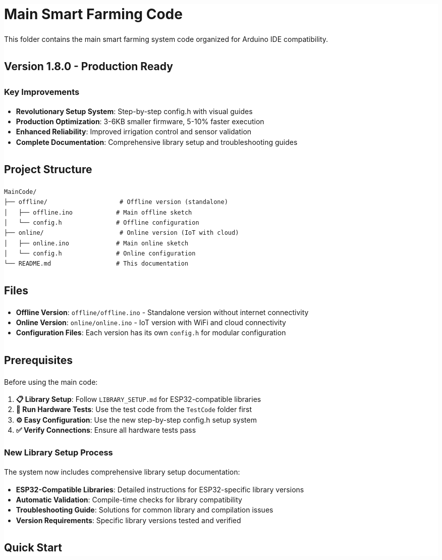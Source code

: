 # Main Smart Farming Code

This folder contains the main smart farming system code organized for Arduino IDE compatibility.

## **Version 1.8.0 - Production Ready**

### **Key Improvements**

- **Revolutionary Setup System**: Step-by-step config.h with visual guides
- **Production Optimization**: 3-6KB smaller firmware, 5-10% faster execution
- **Enhanced Reliability**: Improved irrigation control and sensor validation
- **Complete Documentation**: Comprehensive library setup and troubleshooting guides

## Project Structure

```
MainCode/
├── offline/                    # Offline version (standalone)
│   ├── offline.ino            # Main offline sketch
│   └── config.h               # Offline configuration
├── online/                     # Online version (IoT with cloud)
│   ├── online.ino             # Main online sketch
│   └── config.h               # Online configuration
└── README.md                  # This documentation
```

## Files

- **Offline Version**: `offline/offline.ino` - Standalone version without internet connectivity
- **Online Version**: `online/online.ino` - IoT version with WiFi and cloud connectivity
- **Configuration Files**: Each version has its own `config.h` for modular configuration

## Prerequisites

Before using the main code:

1. **📋 Library Setup**: Follow `LIBRARY_SETUP.md` for ESP32-compatible libraries
2. **🔧 Run Hardware Tests**: Use the test code from the `TestCode` folder first
3. **⚙️ Easy Configuration**: Use the new step-by-step config.h setup system
4. **✅ Verify Connections**: Ensure all hardware tests pass

### **New Library Setup Process**

The system now includes comprehensive library setup documentation:

- **ESP32-Compatible Libraries**: Detailed instructions for ESP32-specific library versions
- **Automatic Validation**: Compile-time checks for library compatibility
- **Troubleshooting Guide**: Solutions for common library and compilation issues
- **Version Requirements**: Specific library versions tested and verified

## Quick Start

